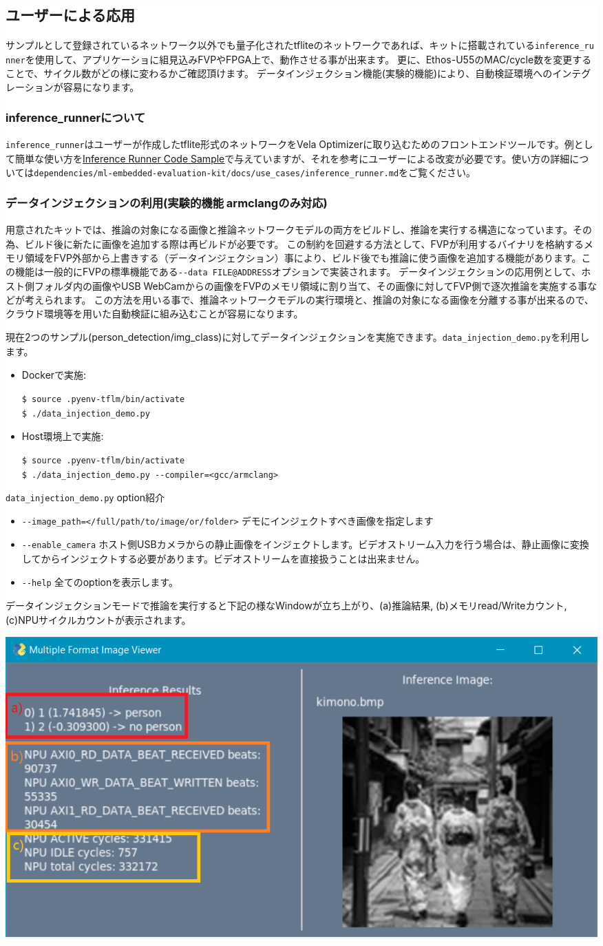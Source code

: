 ## ユーザーによる応用
サンプルとして登録されているネットワーク以外でも量子化されたtfliteのネットワークであれば、キットに搭載されている`inference_runner`を使用して、アプリケーショに組見込みFVPやFPGA上で、動作させる事が出来ます。
更に、Ethos-U55のMAC/cycle数を変更することで、サイクル数がどの様に変わるかご確認頂けます。
データインジェクション機能(実験的機能)により、自動検証環境へのインテグレーションが容易になります。

### inference_runnerについて

`inference_runner`はユーザーが作成したtflite形式のネットワークをVela Optimizerに取り込むためのフロントエンドツールです。例として簡単な使い方を[Inference Runner Code Sample](dependencies/ml-embedded-evaluation-kit/docs/use_cases/inference_runner.md)で与えていますが、それを参考にユーザーによる改変が必要です。使い方の詳細については`dependencies/ml-embedded-evaluation-kit/docs/use_cases/inference_runner.md`をご覧ください。

### データインジェクションの利用(実験的機能 armclangのみ対応)
用意されたキットでは、推論の対象になる画像と推論ネットワークモデルの両方をビルドし、推論を実行する構造になっています。その為、ビルド後に新たに画像を追加する際は再ビルドが必要です。
この制約を回避する方法として、FVPが利用するバイナリを格納するメモリ領域をFVP外部から上書きする（データインジェクション）事により、ビルド後でも推論に使う画像を追加する機能があります。この機能は一般的にFVPの標準機能である`--data FILE@ADDRESS`オプションで実装されます。
データインジェクションの応用例として、ホスト側フォルダ内の画像やUSB WebCamからの画像をFVPのメモリ領域に割り当て、その画像に対してFVP側で逐次推論を実施する事などが考えられます。
この方法を用いる事で、推論ネットワークモデルの実行環境と、推論の対象になる画像を分離する事が出来るので、クラウド環境等を用いた自動検証に組み込むことが容易になります。

現在2つのサンプル(person_detection/img_class)に対してデータインジェクションを実施できます。`data_injection_demo.py`を利用します。

- Dockerで実施:
    ```
    $ source .pyenv-tflm/bin/activate
    $ ./data_injection_demo.py
    ```
- Host環境上で実施:
    ```commandline
    $ source .pyenv-tflm/bin/activate
    $ ./data_injection_demo.py --compiler=<gcc/armclang>
    ```
`data_injection_demo.py` option紹介
 * `--image_path=</full/path/to/image/or/folder>` デモにインジェクトすべき画像を指定します 

 * `--enable_camera` ホスト側USBカメラからの静止画像をインジェクトします。ビデオストリーム入力を行う場合は、静止画像に変換してからインジェクトする必要があります。ビデオストリームを直接扱うことは出来ません。

 * `--help` 全てのoptionを表示します。

データインジェクションモードで推論を実行すると下記の様なWindowが立ち上がり、(a)推論結果, (b)メモリread/Writeカウント,(c)NPUサイクルカウントが表示されます。 

![Python App Results](res/python-app-res.png)